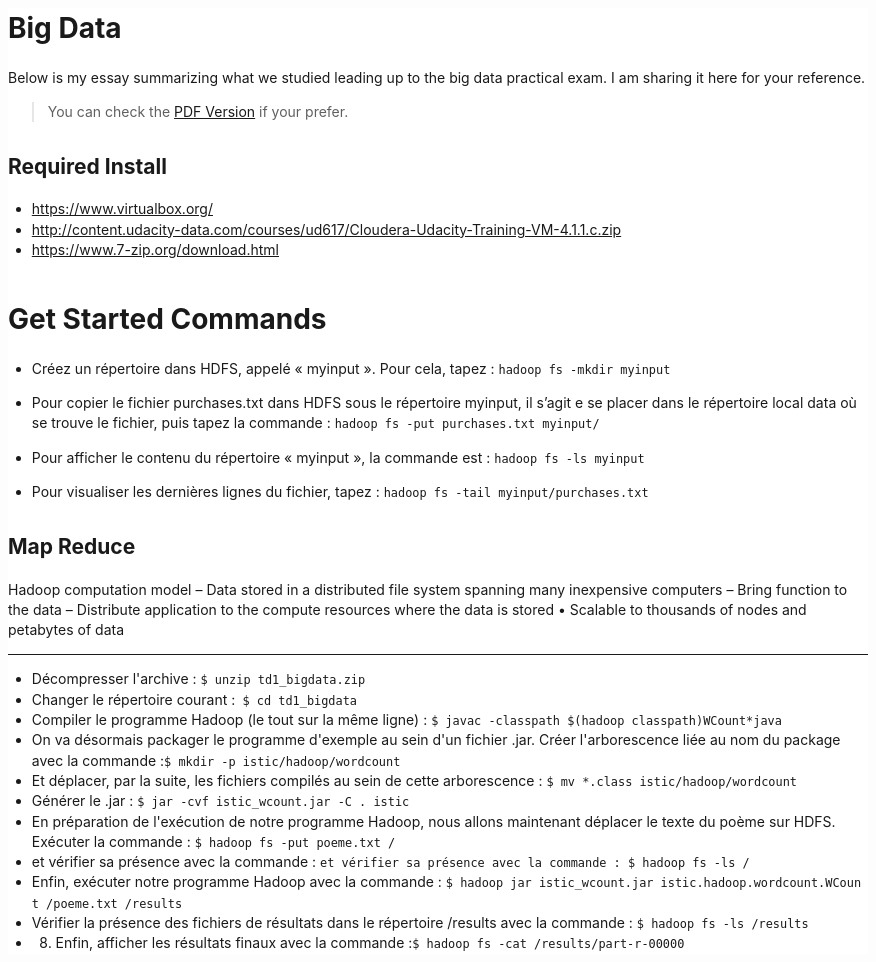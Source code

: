 # Big Data
Below is my essay summarizing what we studied leading up to the big data practical exam. I am sharing it here for your reference.

> You can check the [PDF Version](bigdata.pdf) if your prefer.

## Required Install
- https://www.virtualbox.org/
- http://content.udacity-data.com/courses/ud617/Cloudera-Udacity-Training-VM-4.1.1.c.zip
- https://www.7-zip.org/download.html

# Get Started Commands

- Créez un répertoire dans HDFS, appelé « myinput ». Pour cela, tapez :  `hadoop fs -mkdir myinput`




- Pour copier le fichier purchases.txt dans HDFS sous le répertoire myinput, il s’agit e se placer dans le
répertoire local data où se trouve le fichier, puis tapez la commande : `hadoop fs -put purchases.txt myinput/`


- Pour afficher le contenu du répertoire « myinput », la commande est :  `hadoop fs -ls myinput`


- Pour visualiser les dernières lignes du fichier, tapez : `hadoop fs -tail myinput/purchases.txt`


## Map Reduce 
Hadoop computation model
– Data stored in a distributed file system spanning many inexpensive computers
– Bring function to the data
– Distribute application to the compute resources where the data is stored
• Scalable to thousands of nodes and petabytes of data

---


- Décompresser l'archive : `$ unzip td1_bigdata.zip`
- Changer le répertoire courant :` $ cd td1_bigdata`
- Compiler le programme Hadoop (le tout sur la même ligne) :  `$ javac -classpath $(hadoop classpath)WCount*java  `
- On va désormais packager le programme d'exemple au sein d'un fichier .jar. Créer l'arborescence liée au
nom du package avec la commande :` $ mkdir -p istic/hadoop/wordcount  `
-   Et déplacer, par la suite, les fichiers compilés au sein de cette arborescence : `$ mv *.class istic/hadoop/wordcount`
-    Générer le .jar :  `$ jar -cvf istic_wcount.jar -C . istic `
-  En préparation de l'exécution de notre programme Hadoop, nous allons maintenant déplacer le texte du
poème sur HDFS. Exécuter la commande :  `$ hadoop fs -put poeme.txt /`
-  et vérifier sa présence avec la commande : `et vérifier sa présence avec la commande : $ hadoop fs -ls /`
-  Enfin, exécuter notre programme Hadoop avec la commande :  `$ hadoop jar istic_wcount.jar istic.hadoop.wordcount.WCount /poeme.txt
/results`
-   Vérifier la présence des fichiers de résultats dans le répertoire /results avec la commande : `$ hadoop fs -ls /results`
-   8. Enfin, afficher les résultats finaux avec la commande :`$ hadoop fs -cat /results/part-r-00000 ` 
